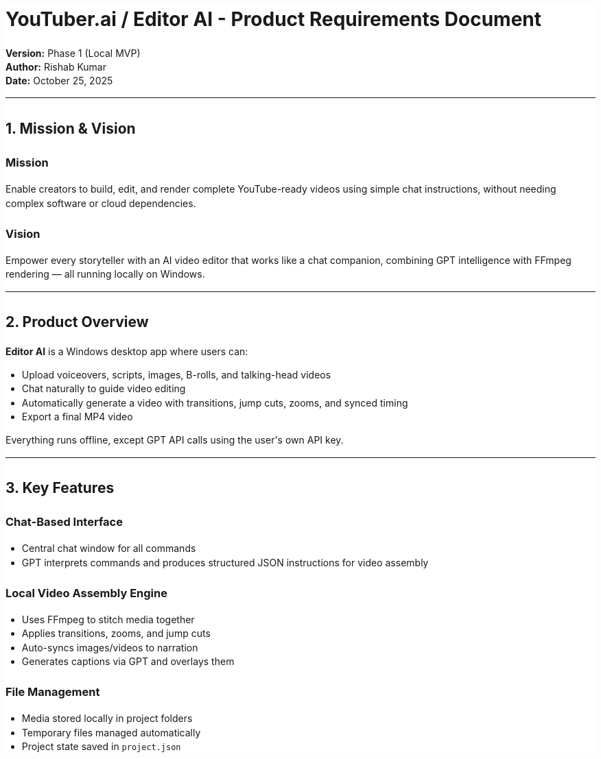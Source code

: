 # YouTuber.ai / Editor AI - Product Requirements Document

**Version:** Phase 1 (Local MVP)  
**Author:** Rishab Kumar  
**Date:** October 25, 2025  

---

## 1. Mission & Vision

### Mission
Enable creators to build, edit, and render complete YouTube-ready videos using simple chat instructions, without needing complex software or cloud dependencies.

### Vision
Empower every storyteller with an AI video editor that works like a chat companion, combining GPT intelligence with FFmpeg rendering — all running locally on Windows.

---

## 2. Product Overview

**Editor AI** is a Windows desktop app where users can:

- Upload voiceovers, scripts, images, B-rolls, and talking-head videos
- Chat naturally to guide video editing
- Automatically generate a video with transitions, jump cuts, zooms, and synced timing
- Export a final MP4 video

Everything runs offline, except GPT API calls using the user's own API key.

---

## 3. Key Features

### Chat-Based Interface
- Central chat window for all commands
- GPT interprets commands and produces structured JSON instructions for video assembly

### Local Video Assembly Engine
- Uses FFmpeg to stitch media together
- Applies transitions, zooms, and jump cuts
- Auto-syncs images/videos to narration
- Generates captions via GPT and overlays them

### File Management
- Media stored locally in project folders
- Temporary files managed automatically
- Project state saved in `project.json`
